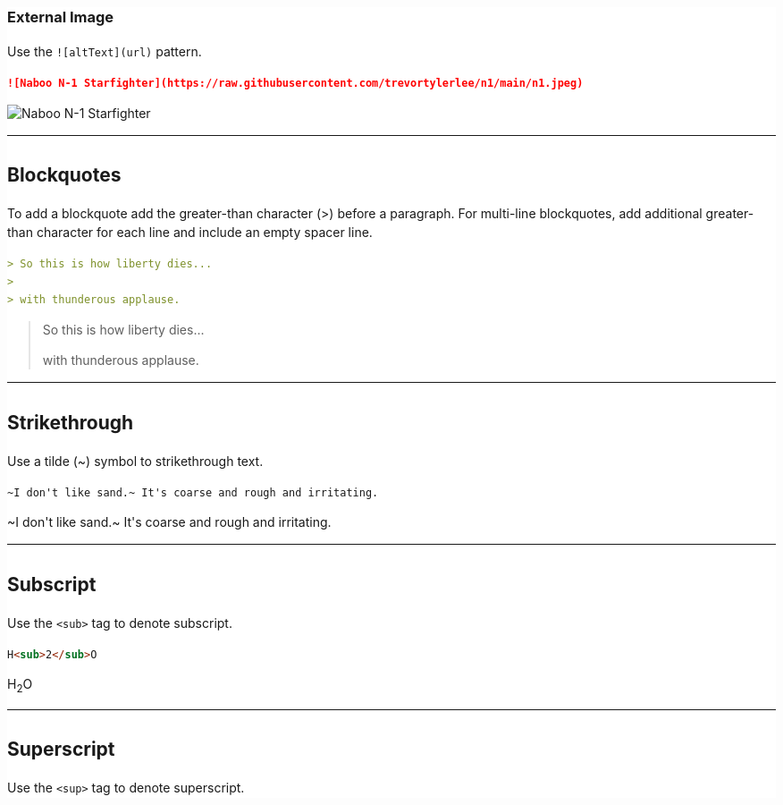 ### External Image

Use the `![altText](url)` pattern.

```md
![Naboo N-1 Starfighter](https://raw.githubusercontent.com/trevortylerlee/n1/main/n1.jpeg)
```

![Naboo N-1 Starfighter](https://raw.githubusercontent.com/trevortylerlee/n1/main/n1.jpeg)

---

## Blockquotes

To add a blockquote add the greater-than character \(\>\) before a paragraph. For multi-line blockquotes, add additional greater-than character for each line and include an empty spacer line.

```md
> So this is how liberty dies...
>
> with thunderous applause.
```

> So this is how liberty dies...
>
> with thunderous applause.

---

## Strikethrough

Use a tilde \(\~\) symbol to strikethrough text.

```md
~I don't like sand.~ It's coarse and rough and irritating.
```

~I don't like sand.~ It's coarse and rough and irritating.

---

## Subscript

Use the `<sub>` tag to denote subscript.

```md
H<sub>2</sub>O
```

H<sub>2</sub>O

---

## Superscript

Use the `<sup>` tag to denote superscript.
